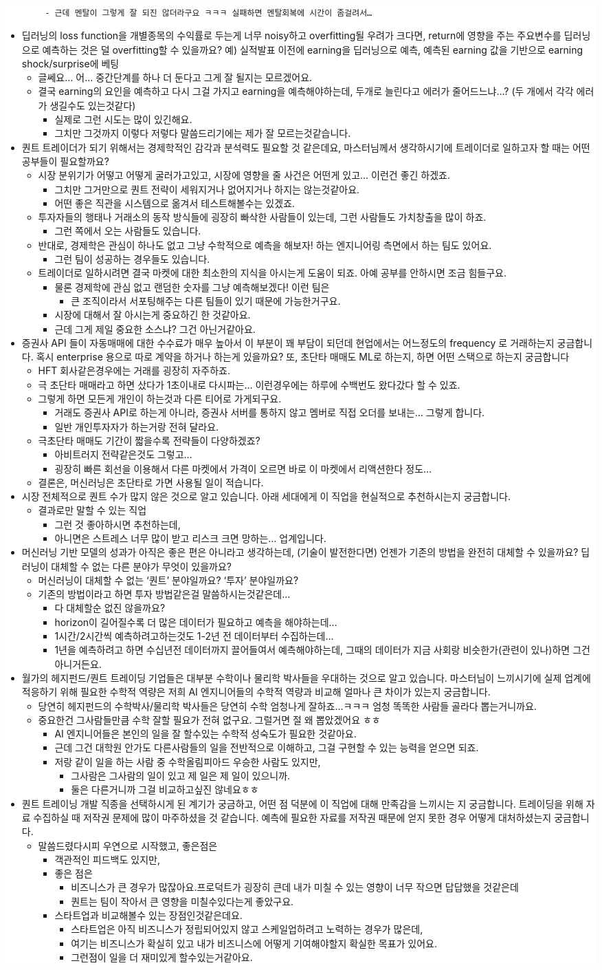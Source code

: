 			- 근데 멘탈이 그렇게 잘 되진 않더라구요 ㅋㅋㅋ 실패하면 멘탈회복에 시간이 좀걸려서…
- 딥러닝의 loss function을 개별종목의 수익률로 두는게 너무 noisy하고 overfitting될 우려가 크다면, return에 영향을 주는 주요변수를 딥러닝으로 예측하는 것은 덜 overfitting할 수 있을까요? 예) 실적발표 이전에 earning을 딥러닝으로 예측, 예측된 earning 값을 기반으로 earning shock/surprise에 베팅
	- 글쎄요… 어… 중간단계를 하나 더 둔다고 그게 잘 될지는 모르겠어요.
	- 결국 earning의 요인을 예측하고 다시 그걸 가지고 earning을 예측해야하는데, 두개로 늘린다고 에러가 줄어드느냐…? (두 개에서 각각 에러가 생길수도 있는것같다)
		- 실제로 그런 시도는 많이 있긴해요.
		- 그치만 그것까지 이렇다 저렇다 말씀드리기에는 제가 잘 모르는것같습니다.
- 퀀트 트레이더가 되기 위해서는 경제학적인 감각과 분석력도 필요할 것 같은데요, 마스터님께서 생각하시기에 트레이더로 일하고자 할 때는 어떤 공부들이 필요할까요?
	- 시장 분위기가 어떻고 어떻게 굴러가고있고, 시장에 영향을 줄 사건은 어떤게 있고… 이런건 좋긴 하겠죠.
		- 그치만 그거만으로 퀀트 전략이 세워지거나 없어지거나 하지는 않는것같아요.
		- 어떤 좋은 직관을 시스템으로 옮겨서 테스트해볼수는 있겠죠.
	- 투자자들의 행태나 거래소의 동작 방식들에 굉장히 빠삭한 사람들이 있는데, 그런 사람들도 가치창출을 많이 하죠.
		- 그런 쪽에서 오는 사람들도 있습니다.
	- 반대로, 경제학은 관심이 하나도 없고 그냥 수학적으로 예측을 해보자! 하는 엔지니어링 측면에서 하는 팀도 있어요.
		- 그런 팀이 성공하는 경우들도 있습니다.
	- 트레이더로 일하시려면 결국 마켓에 대한 최소한의 지식을 아시는게 도움이 되죠. 아예 공부를 안하시면 조금 힘들구요.
		- 물론 경제학에 관심 없고 랜덤한 숫자를 그냥 예측해보겠다! 이런 팀은
			- 큰 조직이라서 서포팅해주는 다른 팀들이 있기 때문에 가능한거구요.
		- 시장에 대해서 잘 아시는게 중요하긴 한 것같아요.
		- 근데 그게 제일 중요한 소스냐? 그건 아닌거같아요.
- 증권사 API 들이 자동매매에 대한 수수료가 매우 높아서 이 부분이 꽤 부담이 되던데 현업에서는 어느정도의 frequency 로 거래하는지 궁금합니다. 혹시 enterprise 용으로 따로 계약을 하거나 하는게 있을까요? 또, 초단타 매매도 ML로 하는지, 하면 어떤 스택으로 하는지 궁금합니다
	- HFT 회사같은경우에는 거래를 굉장히 자주하죠.
	- 극 초단타 매매라고 하면 샀다가 1초이내로 다시파는… 이런경우에는 하루에 수백번도 왔다갔다 할 수 있죠.
	- 그렇게 하면 모든게 개인이 하는것과 다른 티어로 가게되구요.
		- 거래도 증권사 API로 하는게 아니라, 증권사 서버를 통하지 않고 멤버로 직접 오더를 보내는… 그렇게 합니다.
		- 일반 개인투자자가 하는거랑 전혀 달라요.
	- 극초단타 매매도 기간이 짧을수록 전략들이 다양하겠죠?
		- 아비트러지 전략같은것도 그렇고…
		- 굉장히 빠른 회선을 이용해서 다른 마켓에서 가격이 오르면 바로 이 마켓에서 리액션한다 정도…
	- 결론은, 머신러닝은 초단타로 가면 사용될 일이 적습니다.
- 시장 전체적으로 퀀트 수가 많지 않은 것으로 알고 있습니다. 아래 세대에게 이 직업을 현실적으로 추천하시는지 궁금합니다.
	- 결과로만 말할 수 있는 직업
		- 그런 것 좋아하시면 추천하는데,
		- 아니면은 스트레스 너무 많이 받고 리스크 크면 망하는… 업계입니다.
- 머신러닝 기반 모델의 성과가 아직은 좋은 편은 아니라고 생각하는데, (기술이 발전한다면) 언젠가 기존의 방법을 완전히 대체할 수 있을까요? 딥러닝이 대체할 수 없는 다른 분야가 무엇이 있을까요?
	- 머신러닝이 대체할 수 없는 ‘퀀트’ 분야일까요? ‘투자’ 분야일까요?
	- 기존의 방법이라고 하면 투자 방법같은걸 말씀하시는것같은데…
		- 다 대체할순 없진 않을까요?
		- horizon이 길어질수록 더 많은 데이터가 필요하고 예측을 해야하는데…
		- 1시간/2시간씩 예측하려고하는것도 1-2년 전 데이터부터 수집하는데…
		- 1년을 예측하려고 하면 수십년전 데이터까지 끌어들여서 예측해야하는데, 그때의 데이터가 지금 사회랑 비슷한가(관련이 있나)하면 그건 아니거든요.
- 월가의 헤지펀드/퀀트 트레이딩 기업들은 대부분 수학이나 물리학 박사들을 우대하는 것으로 알고 있습니다. 마스터님이 느끼시기에 실제 업계에 적응하기 위해 필요한 수학적 역량은 저희 AI 엔지니어들의 수학적 역량과 비교해 얼마나 큰 차이가 있는지 궁금합니다.
	- 당연히 헤지펀드의 수학박사/물리학 박사들은 당연히 수학 엄청나게 잘하죠…ㅋㅋㅋ 엄청 똑똑한 사람들 골라다 뽑는거니까요.
	- 중요한건 그사람들만큼 수학 잘할 필요가 전혀 없구요. 그럴거면 절 왜 뽑았겠어요 ㅎㅎ
		- AI 엔지니어들은 본인의 일을 잘 할수있는 수학적 성숙도가 필요한 것같아요.
		- 근데 그건 대학원 안가도 다른사람들의 일을 전반적으로 이해하고, 그걸 구현할 수 있는 능력을 얻으면 되죠.
		- 저랑 같이 일을 하는 사람 중 수학올림피아드 우승한 사람도 있지만,
			- 그사람은 그사람의 일이 있고 제 일은 제 일이 있으니까.
			- 둘은 다른거니까 그걸 비교하고싶진 않네요ㅎㅎ
- 퀀트 트레이닝 개발 직종을 선택하시게 된 계기가 궁금하고, 어떤 점 덕분에 이 직업에 대해 만족감을 느끼시는 지 궁금합니다. 트레이딩을 위해 자료 수집하실 때 저작권 문제에 많이 마주하셨을 것 같습니다. 예측에 필요한 자료를 저작권 때문에 얻지 못한 경우 어떻게 대처하셨는지 궁금합니다.
	- 말씀드렸다시피 우연으로 시작했고, 좋은점은
		- 객관적인 피드백도 있지만,
		- 좋은 점은
			- 비즈니스가 큰 경우가 많잖아요.프로덕트가 굉장히 큰데 내가 미칠 수 있는 영향이 너무 작으면 답답했을 것같은데
			- 퀀트는 팀이 작아서 큰 영향을 미칠수있다는게 좋았구요.
		- 스타트업과 비교해볼수 있는 장점인것같은데요.
			- 스타트업은 아직 비즈니스가 정립되어있지 않고 스케일업하려고 노력하는 경우가 많은데,
			- 여기는 비즈니스가 확실히 있고 내가 비즈니스에 어떻게 기여해야할지 확실한 목표가 있어요.
			- 그런점이 일을 더 재미있게 할수있는거같아요.